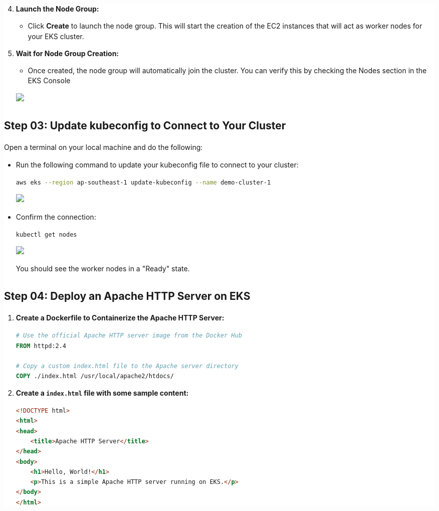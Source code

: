 4. **Launch the Node Group:**
   - Click **Create** to launch the node group. This will start the creation of the EC2 instances that will act as worker nodes for your EKS cluster.

5. **Wait for Node Group Creation:**
   - Once created, the node group will automatically join the cluster. You can verify this by checking the Nodes section in the EKS Console

   ![](https://github.com/Konami33/AWS-EKS-Labs/raw/main/EKS%20Labs/Lab%2004/images/image-10.png)

## Step 03: Update kubeconfig to Connect to Your Cluster

Open a terminal on your local machine and do the following:

- Run the following command to update your kubeconfig file to connect to your cluster:

  ```sh
  aws eks --region ap-southeast-1 update-kubeconfig --name demo-cluster-1
  ```

  ![](https://github.com/Konami33/AWS-EKS-Labs/raw/main/EKS%20Labs/Lab%2004/images/image-16.png)

- Confirm the connection:

  ```sh
  kubectl get nodes
  ```

  ![](https://github.com/Konami33/AWS-EKS-Labs/raw/main/EKS%20Labs/Lab%2004/images/image-17.png)

  You should see the worker nodes in a "Ready" state.

## Step 04: Deploy an Apache HTTP Server on EKS

1. **Create a Dockerfile to Containerize the Apache HTTP Server:**

    ```Dockerfile
    # Use the official Apache HTTP server image from the Docker Hub
    FROM httpd:2.4

    # Copy a custom index.html file to the Apache server directory
    COPY ./index.html /usr/local/apache2/htdocs/
    ```

2. **Create a `index.html` file with some sample content:**

    ```html
    <!DOCTYPE html>
    <html>
    <head>
        <title>Apache HTTP Server</title>
    </head>
    <body>
        <h1>Hello, World!</h1>
        <p>This is a simple Apache HTTP server running on EKS.</p>
    </body>
    </html>
    ```
